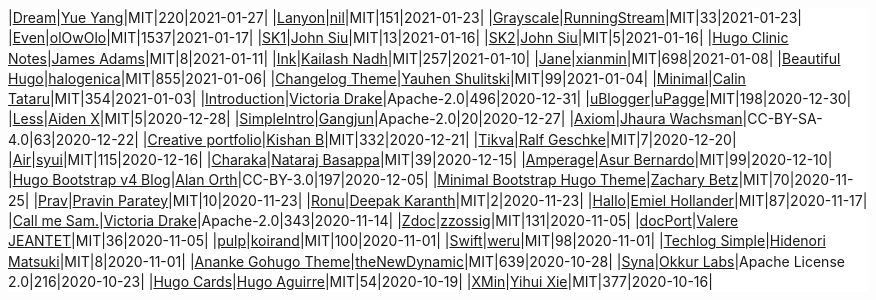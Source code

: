 |[Dream](https://themes.gohugo.io/themes/hugo-theme-dream/)|[Yue Yang](https://github.com/g1eny0ung/blog)|MIT|220|2021-01-27|
|[Lanyon](https://themes.gohugo.io/themes/lanyon-hugo/)|[nil](https://github.com/poole/lanyon#themes)|MIT|151|2021-01-23|
|[Grayscale](https://themes.gohugo.io/themes/hugograyscale/)|[RunningStream](https://github.com/runningstream/hugograyscale)|MIT|33|2021-01-23|
|[Even](https://themes.gohugo.io/themes/hugo-theme-even/)|[olOwOlo](https://github.com/laozhu/hugo-nuo)|MIT|1537|2021-01-17|
|[SK1](https://themes.gohugo.io/themes/hugo-theme-sk1/)|[John Siu](https://github.com/J-Siu/hugo-theme-sk1)|MIT|13|2021-01-16|
|[SK2](https://themes.gohugo.io/themes/hugo-theme-sk2/)|[John Siu](https://github.com/J-Siu/hugo-theme-sk1)|MIT|5|2021-01-16|
|[Hugo Clinic Notes](https://themes.gohugo.io/themes/hugo-clinic-notes/)|[James Adams](https://github.com/jmablog/hugo-clinic-notes/blob/master/exampleSite/config.toml)|MIT|8|2021-01-11|
|[Ink](https://themes.gohugo.io/themes/hugo-ink/)|[Kailash Nadh](https://github.com/vividvilla/ezhil)|MIT|257|2021-01-10|
|[Jane](https://themes.gohugo.io/themes/hugo-theme-jane/)|[xianmin](https://github.com/kentcdodds/all-contributors)|MIT|698|2021-01-08|
|[Beautiful Hugo](https://themes.gohugo.io/themes/beautifulhugo/)|[halogenica](https://github.com/halogenica/Hugo-BeautifulHugo/blob/master/LICENSE)|MIT|855|2021-01-06|
|[Changelog Theme](https://themes.gohugo.io/themes/hugo-changelog-theme/)|[Yauhen Shulitski](https://github.com/jsnjack/hugo-changelog-theme)|MIT|99|2021-01-04|
|[Minimal](https://themes.gohugo.io/themes/minimal/)|[Calin Tataru](https://github.com/calintat/minimal)|MIT|354|2021-01-03|
|[Introduction](https://themes.gohugo.io/themes/hugo-theme-introduction/)|[Victoria Drake](https://github.com/victoriadrake/hugo-theme-introduction/blob/master/LICENSE)|Apache-2.0|496|2020-12-31|
|[uBlogger](https://themes.gohugo.io/themes/ublogger/)|[uPagge](https://github.com/umputun/remark42/)|MIT|198|2020-12-30|
|[Less](https://themes.gohugo.io/themes/less/)|[Aiden X](https://github.com/4ever9/less)|MIT|5|2020-12-28|
|[SimpleIntro](https://themes.gohugo.io/themes/simpleintro/)|[Gangjun](https://github.com/gangjun06/SimpleIntro)|Apache-2.0|20|2020-12-27|
|[Axiom](https://themes.gohugo.io/themes/axiom/)|[Jhaura Wachsman](https://github.com/marketempower/axiom/blob/master/LICENSE)|CC-BY-SA-4.0|63|2020-12-22|
|[Creative portfolio](https://themes.gohugo.io/themes/hugo-creative-portfolio-theme/)|[Kishan B](https://github.com/kishaningithub/hugo-creative-portfolio-theme/pulls)|MIT|332|2020-12-21|
|[Tikva](https://themes.gohugo.io/themes/hugo-tikva/)|[Ralf Geschke](https://github.com/geschke/hugo-tikva/issues)|MIT|7|2020-12-20|
|[Air](https://themes.gohugo.io/themes/hugo-theme-air/)|[syui](https://github.com/syui/hugo-theme-air/blob/master/config.toml)|MIT|115|2020-12-16|
|[Charaka](https://themes.gohugo.io/themes/charaka-hugo-theme/)|[Nataraj Basappa](https://github.com/natarajmb/charaka-hugo-theme/blob/master/exampleSite/config.toml)|MIT|39|2020-12-15|
|[Amperage](https://themes.gohugo.io/themes/amperage/)|[Asur Bernardo](https://github.com/asurbernardo/blog-comments)|MIT|99|2020-12-10|
|[Hugo Bootstrap v4 Blog](https://themes.gohugo.io/themes/hugo-theme-bootstrap4-blog/)|[Alan Orth](https://github.com/alanorth/hugo-theme-bootstrap4-blog/compare)|CC-BY-3.0|197|2020-12-05|
|[Minimal Bootstrap Hugo Theme](https://themes.gohugo.io/themes/minimal-bootstrap-hugo-theme/)|[Zachary Betz](https://github.com/zwbetz-gh/minimal-bootstrap-hugo-theme/tree/master/exampleSite)|MIT|70|2020-11-25|
|[Prav](https://themes.gohugo.io/themes/hugo-theme-prav/)|[Pravin Paratey](https://github.com/pravin/hugo-theme-prav)|MIT|10|2020-11-23|
|[Ronu](https://themes.gohugo.io/themes/ronu-hugo-theme/)|[Deepak Karanth](https://github.com/oxalorg/sakura/tree/master/scss)|MIT|2|2020-11-23|
|[Hallo](https://themes.gohugo.io/themes/hallo-hugo/)|[Emiel Hollander](https://github.com/EmielH/hallo-hugo/blob/master/LICENSE)|MIT|87|2020-11-17|
|[Call me Sam.](https://themes.gohugo.io/themes/hugo-theme-sam/)|[Victoria Drake](https://github.com/victoriadrake/hugo-theme-sam/blob/master/LICENSE)|Apache-2.0|343|2020-11-14|
|[Zdoc](https://themes.gohugo.io/themes/hugo-theme-zdoc/)|[zzossig](https://github.com/zzossig/hugo-theme-zdoc)|MIT|131|2020-11-05|
|[docPort](https://themes.gohugo.io/themes/hugo-theme-docport/)|[Valere JEANTET](https://github.com/vjeantet/hugo-theme-docdock)|MIT|36|2020-11-05|
|[pulp](https://themes.gohugo.io/themes/pulp/)|[koirand](https://github.com/koirand/pulp)|MIT|100|2020-11-01|
|[Swift](https://themes.gohugo.io/themes/hugo-swift-theme/)|[weru](https://github.com/onweru/hugo-swift-theme/blob/master/LICENSE.md)|MIT|98|2020-11-01|
|[Techlog Simple](https://themes.gohugo.io/themes/hugo-theme-techlog-simple/)|[Hidenori Matsuki](https://github.com/mazgi/hugo-theme-techlog-simple/blob/main/exampleSite/config.toml)|MIT|8|2020-11-01|
|[Ananke Gohugo Theme](https://themes.gohugo.io/themes/gohugo-theme-ananke/)|[theNewDynamic](https://github.com/theNewDynamic/gohugo-theme-ananke/blob/master/layouts/index.html#L32)|MIT|639|2020-10-28|
|[Syna](https://themes.gohugo.io/themes/syna/)|[Okkur Labs](https://github.com/okkur/syna/releases)|Apache License 2.0|216|2020-10-23|
|[Hugo Cards](https://themes.gohugo.io/themes/hugo-cards/)|[Hugo Aguirre](https://github.com/bul-ikana/hugo-cards/blob/master/exampleSite/config.toml)|MIT|54|2020-10-19|
|[XMin](https://themes.gohugo.io/themes/hugo-xmin/)|[Yihui Xie](https://github.com/yihui/hugo-xmin)|MIT|377|2020-10-16|